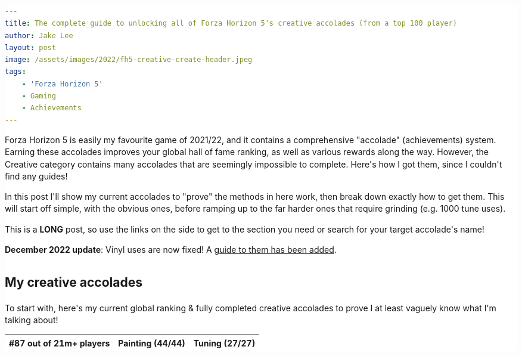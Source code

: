```yaml
---
title: The complete guide to unlocking all of Forza Horizon 5's creative accolades (from a top 100 player)
author: Jake Lee
layout: post
image: /assets/images/2022/fh5-creative-create-header.jpeg
tags:
    - 'Forza Horizon 5'
    - Gaming
    - Achievements
---
```


Forza Horizon 5 is easily my favourite game of 2021/22, and it contains a comprehensive "accolade" (achievements) system. Earning these accolades improves your global hall of fame ranking, as well as various rewards along the way. However, the Creative category contains many accolades that are seemingly impossible to complete. Here's how I got them, since I couldn't find any guides! 

In this post I'll show my current accolades to "prove" the methods in here work, then break down exactly how to get them. This will start off simple, with the obvious ones, before ramping up to the far harder ones that require grinding (e.g. 1000 tune uses).

This is a **LONG** post, so use the links on the side to get to the section you need or search for your target accolade's name!

**December 2022 update**: Vinyl uses are now fixed! A [guide to them has been added]("#vinyls").

## My creative accolades

To start with, here's my current global ranking & fully completed creative accolades to prove I at least vaguely know what I'm talking about! 

| #87 out of 21m+ players | Painting (44/44) | Tuning (27/27) |
| -- | -- | -- |